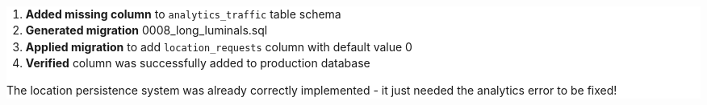 1. **Added missing column** to `analytics_traffic` table schema
2. **Generated migration** 0008_long_luminals.sql
3. **Applied migration** to add `location_requests` column with default value 0
4. **Verified** column was successfully added to production database

The location persistence system was already correctly implemented - it just needed the analytics error to be fixed!